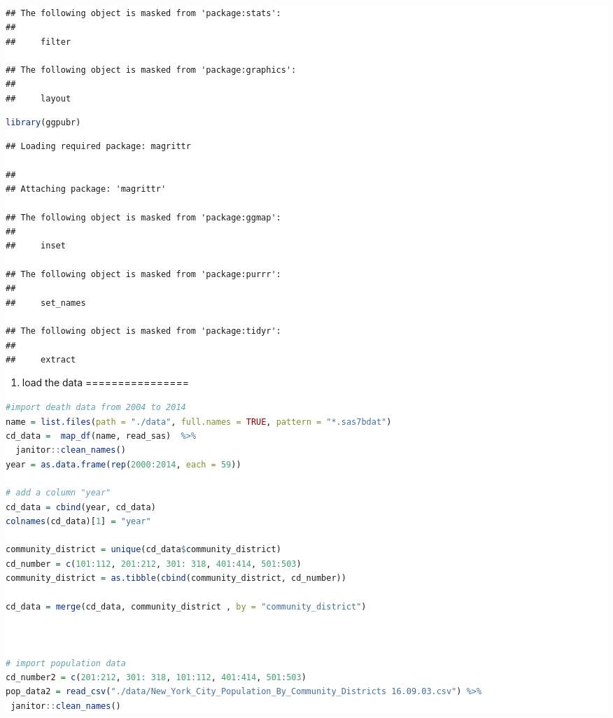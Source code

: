     ## The following object is masked from 'package:stats':
    ## 
    ##     filter

    ## The following object is masked from 'package:graphics':
    ## 
    ##     layout

``` r
library(ggpubr)
```

    ## Loading required package: magrittr

    ## 
    ## Attaching package: 'magrittr'

    ## The following object is masked from 'package:ggmap':
    ## 
    ##     inset

    ## The following object is masked from 'package:purrr':
    ## 
    ##     set_names

    ## The following object is masked from 'package:tidyr':
    ## 
    ##     extract

1. load the data
================

``` r
#import death data from 2004 to 2014
name = list.files(path = "./data", full.names = TRUE, pattern = "*.sas7bdat") 
cd_data =  map_df(name, read_sas)  %>%
  janitor::clean_names()
year = as.data.frame(rep(2000:2014, each = 59)) 

# add a column "year"
cd_data = cbind(year, cd_data) 
colnames(cd_data)[1] = "year"

community_district = unique(cd_data$community_district)
cd_number = c(101:112, 201:212, 301: 318, 401:414, 501:503)
community_district = as.tibble(cbind(community_district, cd_number))

cd_data = merge(cd_data, community_district , by = "community_district")



# import population data
cd_number2 = c(201:212, 301: 318, 101:112, 401:414, 501:503)
pop_data2 = read_csv("./data/New_York_City_Population_By_Community_Districts 16.09.03.csv") %>%
 janitor::clean_names() 
```